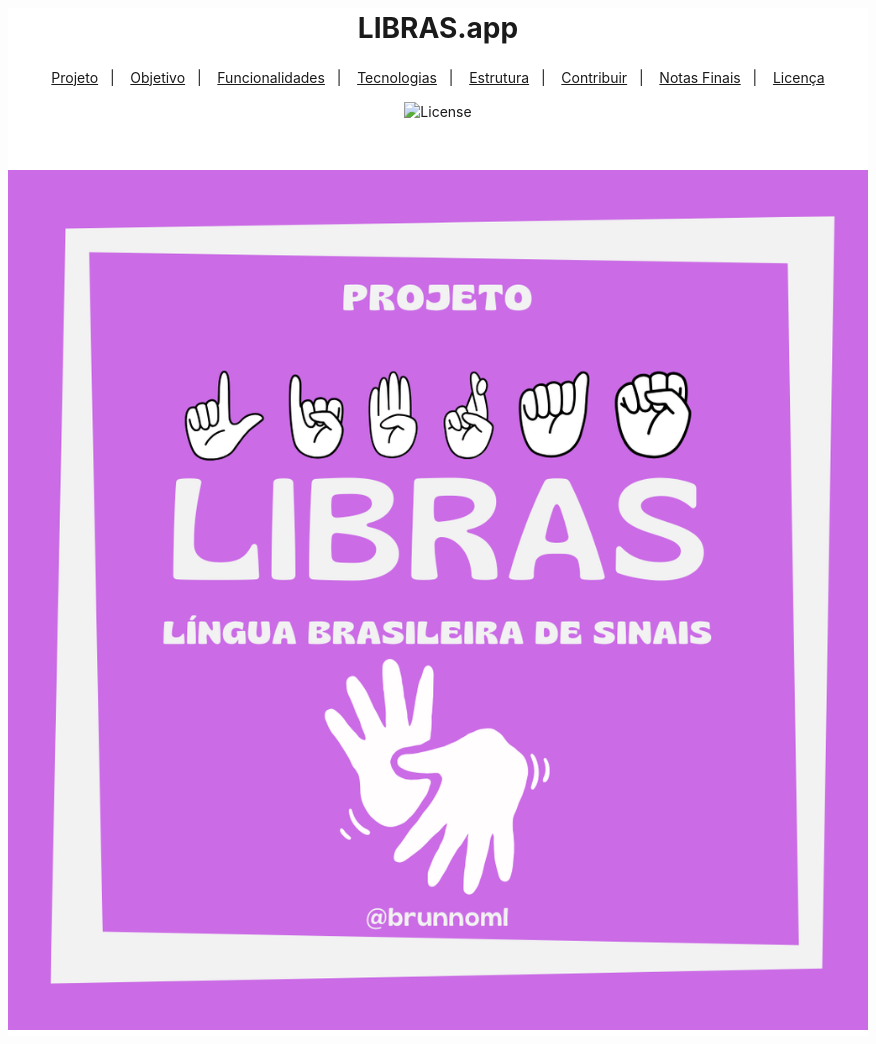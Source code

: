 <h1 align="center"> LIBRAS.app </h1>

<p align="center">
  <a href="#-projeto">Projeto</a>&nbsp;&nbsp;&nbsp;|&nbsp;&nbsp;&nbsp;
  <a href="#-objetivo">Objetivo</a>&nbsp;&nbsp;&nbsp;|&nbsp;&nbsp;&nbsp;
  <a href="#-funcionalidades">Funcionalidades</a>&nbsp;&nbsp;&nbsp;|&nbsp;&nbsp;&nbsp;
  <a href="#-tecnologias">Tecnologias</a>&nbsp;&nbsp;&nbsp;|&nbsp;&nbsp;&nbsp;
  <a href="#-estrutura">Estrutura</a>&nbsp;&nbsp;&nbsp;|&nbsp;&nbsp;&nbsp;
  <a href="#-contribuir">Contribuir</a>&nbsp;&nbsp;&nbsp;|&nbsp;&nbsp;&nbsp;
  <a href="#-notas">Notas Finais</a>&nbsp;&nbsp;&nbsp;|&nbsp;&nbsp;&nbsp;
  <a href="#memo-licença">Licença</a>
</p>

<p align="center">
  <img alt="License" src="https://img.shields.io/static/v1?label=license&message=MIT&color=49AA26&labelColor=000000">
</p>

<br>

<p align="center">
  <img alt="LIBRAS.app" src="/images/preview.png" width="100%">